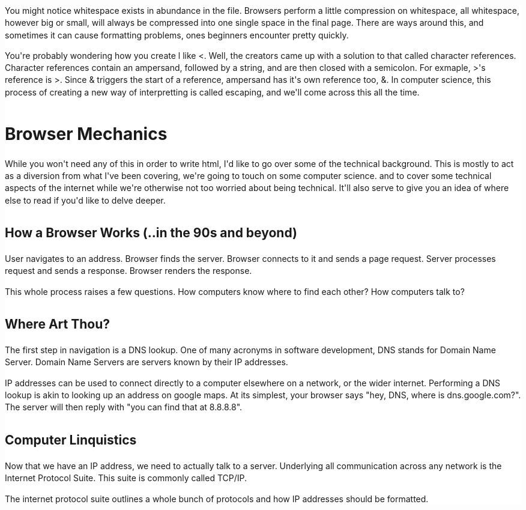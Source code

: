 You might notice whitespace exists in abundance in the file. Browsers perform a little compression on whitespace, all whitespace, however big or small, will always be compressed into one single space in the final page. There are ways around this, and sometimes it can cause formatting problems, ones beginners encounter pretty quickly.

You're probably wondering how you create l like <. Well, the creators came up with a solution to that called character references. Character references contain an ampersand, followed by a string, and are then closed with a semicolon. For exmaple, >'s reference is &gt;. Since & triggers the start of a reference, ampersand has it's own reference too, &amp;. In computer science, this process of creating a new way of interpretting is called escaping, and we'll come across this all the time.

# Browser Mechanics

While you won't need any of this in order to write html, I'd like to go over some of the technical background.
This is mostly to act as a diversion from what I've been covering, we're going to touch on some computer science.
and to cover some technical aspects of the internet while we're otherwise not too worried about being technical.
It'll also serve to give you an idea of where else to read if you'd like to delve deeper.

## How a Browser Works (..in the 90s and beyond)

User navigates to an address.
Browser finds the server.
Browser connects to it and sends a page request.
Server processes request and sends a response.
Browser renders the response.

This whole process raises a few questions.
How computers know where to find each other?
How computers talk to?

## Where Art Thou?

The first step in navigation is a DNS lookup.
One of many acronyms in software development, DNS stands for Domain Name Server.
Domain Name Servers are servers known by their IP addresses.

IP addresses can be used to connect directly to a computer elsewhere on a network, or the wider internet.
Performing a DNS lookup is akin to looking up an address on google maps.
At its simplest, your browser says "hey, DNS, where is dns.google.com?".
The server will then reply with "you can find that at 8.8.8.8".

## Computer Linquistics

Now that we have an IP address, we need to actually talk to a server.
Underlying all communication across any network is the Internet Protocol Suite.
This suite is commonly called TCP/IP.

The internet protocol suite outlines a whole bunch of protocols and how IP addresses should be formatted.
